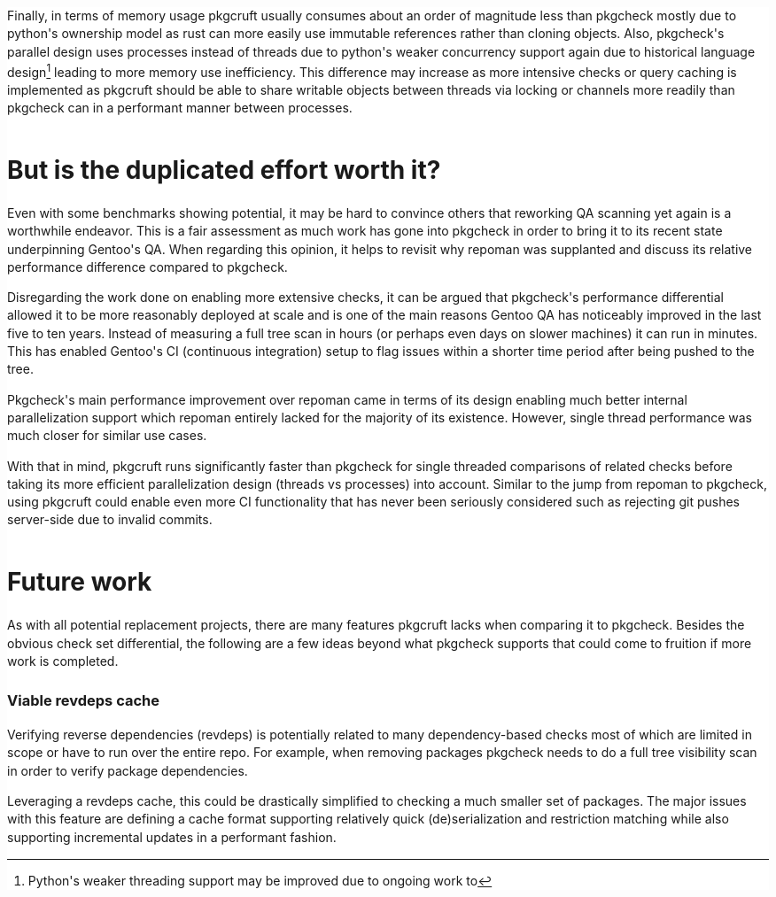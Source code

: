 Finally, in terms of memory usage pkgcruft usually consumes about an order of magnitude
less than pkgcheck mostly due to python's ownership model as rust can more easily use
immutable references rather than cloning objects. Also, pkgcheck's parallel design uses
processes instead of threads due to python's weaker concurrency support again due to
historical language design[^python-gil] leading to more memory use inefficiency. This
difference may increase as more intensive checks or query caching is implemented as
pkgcruft should be able to share writable objects between threads via locking or channels
more readily than pkgcheck can in a performant manner between processes.

# But is the duplicated effort worth it?

Even with some benchmarks showing potential, it may be hard to convince others that
reworking QA scanning yet again is a worthwhile endeavor. This is a fair assessment as
much work has gone into pkgcheck in order to bring it to its recent state underpinning
Gentoo's QA. When regarding this opinion, it helps to revisit why repoman was supplanted
and discuss its relative performance difference compared to pkgcheck.

Disregarding the work done on enabling more extensive checks, it can be argued that
pkgcheck's performance differential allowed it to be more reasonably deployed at scale and
is one of the main reasons Gentoo QA has noticeably improved in the last five to ten
years. Instead of measuring a full tree scan in hours (or perhaps even days on slower
machines) it can run in minutes. This has enabled Gentoo's CI (continuous integration)
setup to flag issues within a shorter time period after being pushed to the tree.

Pkgcheck's main performance improvement over repoman came in terms of its design enabling
much better internal parallelization support which repoman entirely lacked for the
majority of its existence. However, single thread performance was much closer for similar
use cases.

With that in mind, pkgcruft runs significantly faster than pkgcheck for single threaded
comparisons of related checks before taking its more efficient parallelization design
(threads vs processes) into account. Similar to the jump from repoman to pkgcheck, using
pkgcruft could enable even more CI functionality that has never been seriously considered
such as rejecting git pushes server-side due to invalid commits.

# Future work

As with all potential replacement projects, there are many features pkgcruft lacks when
comparing it to pkgcheck. Besides the obvious check set differential, the following are a
few ideas beyond what pkgcheck supports that could come to fruition if more work is
completed.

### Viable revdeps cache

Verifying reverse dependencies (revdeps) is potentially related to many dependency-based
checks most of which are limited in scope or have to run over the entire repo. For
example, when removing packages pkgcheck needs to do a full tree visibility scan in order
to verify package dependencies.

Leveraging a revdeps cache, this could be drastically simplified to checking a much
smaller set of packages. The major issues with this feature are defining a cache format
supporting relatively quick (de)serialization and restriction matching while also
supporting incremental updates in a performant fashion.


[^pkgcore]: Pkgcore ambles over the low bar set by portage's design but has been showing
[^pkgcruft]: Aiming to fight the neverending torrent of package cruft in ebuild repos.
[^pkgcraft-tools]: Install pkgcraft-tools in order to use the `pk` command.
[^python-gil]: Python's weaker threading support may be improved due to ongoing work to